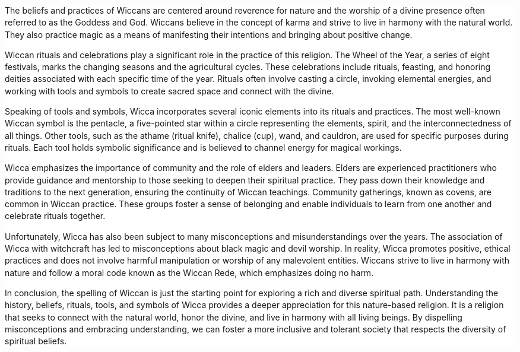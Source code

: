 The beliefs and practices of Wiccans are centered around reverence for nature and the worship of a divine presence often referred to as the Goddess and God. Wiccans believe in the concept of karma and strive to live in harmony with the natural world. They also practice magic as a means of manifesting their intentions and bringing about positive change.

Wiccan rituals and celebrations play a significant role in the practice of this religion. The Wheel of the Year, a series of eight festivals, marks the changing seasons and the agricultural cycles. These celebrations include rituals, feasting, and honoring deities associated with each specific time of the year. Rituals often involve casting a circle, invoking elemental energies, and working with tools and symbols to create sacred space and connect with the divine.

Speaking of tools and symbols, Wicca incorporates several iconic elements into its rituals and practices. The most well-known Wiccan symbol is the pentacle, a five-pointed star within a circle representing the elements, spirit, and the interconnectedness of all things. Other tools, such as the athame (ritual knife), chalice (cup), wand, and cauldron, are used for specific purposes during rituals. Each tool holds symbolic significance and is believed to channel energy for magical workings.

Wicca emphasizes the importance of community and the role of elders and leaders. Elders are experienced practitioners who provide guidance and mentorship to those seeking to deepen their spiritual practice. They pass down their knowledge and traditions to the next generation, ensuring the continuity of Wiccan teachings. Community gatherings, known as covens, are common in Wiccan practice. These groups foster a sense of belonging and enable individuals to learn from one another and celebrate rituals together.

Unfortunately, Wicca has also been subject to many misconceptions and misunderstandings over the years. The association of Wicca with witchcraft has led to misconceptions about black magic and devil worship. In reality, Wicca promotes positive, ethical practices and does not involve harmful manipulation or worship of any malevolent entities. Wiccans strive to live in harmony with nature and follow a moral code known as the Wiccan Rede, which emphasizes doing no harm.

In conclusion, the spelling of Wiccan is just the starting point for exploring a rich and diverse spiritual path. Understanding the history, beliefs, rituals, tools, and symbols of Wicca provides a deeper appreciation for this nature-based religion. It is a religion that seeks to connect with the natural world, honor the divine, and live in harmony with all living beings. By dispelling misconceptions and embracing understanding, we can foster a more inclusive and tolerant society that respects the diversity of spiritual beliefs.
